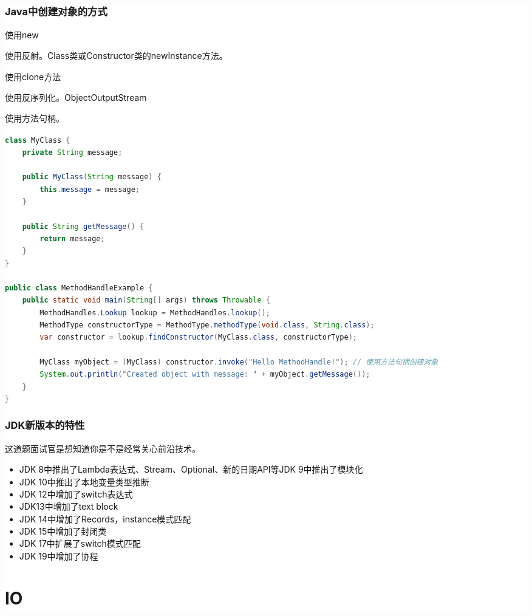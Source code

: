 
### Java中创建对象的方式

使用new

使用反射。Class类或Constructor类的newInstance方法。

使用clone方法

使用反序列化。ObjectOutputStream

使用方法句柄。

```java
class MyClass {
    private String message;

    public MyClass(String message) {
        this.message = message;
    }

    public String getMessage() {
        return message;
    }
}

public class MethodHandleExample {
    public static void main(String[] args) throws Throwable {
        MethodHandles.Lookup lookup = MethodHandles.lookup();
        MethodType constructorType = MethodType.methodType(void.class, String.class);
        var constructor = lookup.findConstructor(MyClass.class, constructorType);
        
        MyClass myObject = (MyClass) constructor.invoke("Hello MethodHandle!"); // 使用方法句柄创建对象
        System.out.println("Created object with message: " + myObject.getMessage());
    }
}
```



### JDK新版本的特性

这道题面试官是想知道你是不是经常关心前沿技术。

- JDK 8中推出了Lambda表达式、Stream、Optional、新的日期API等JDK 9中推出了模块化
- JDK 10中推出了本地变量类型推断
- JDK 12中增加了switch表达式
- JDK13中增加了text block
- JDK 14中增加了Records，instance模式匹配
- JDK 15中增加了封闭类
- JDK 17中扩展了switch模式匹配
- JDK 19中增加了协程



# IO
